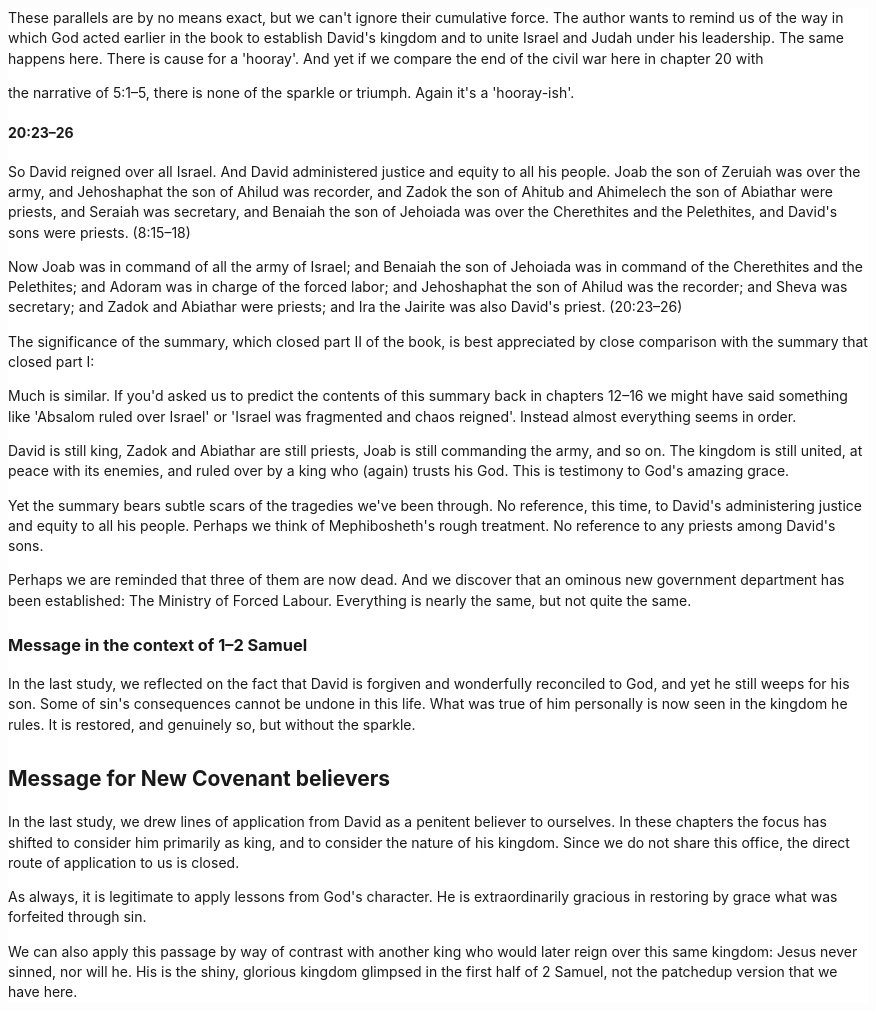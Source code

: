 These parallels are by no means exact, but we can't ignore their cumulative force. The author wants to remind us of the way in which God acted earlier in the book to establish David's kingdom and to unite Israel and Judah under his leadership. The same happens here. There is cause for a 'hooray'. And yet if we compare the end of the civil war here in chapter 20 with

the narrative of 5:1–5, there is none of the sparkle or triumph. Again it's a 'hooray-ish'.

#### **20:23–26**

So David reigned over all Israel. And David administered justice and equity to all his people. Joab the son of Zeruiah was over the army, and Jehoshaphat the son of Ahilud was recorder, and Zadok the son of Ahitub and Ahimelech the son of Abiathar were priests, and Seraiah was secretary, and Benaiah the son of Jehoiada was over the Cherethites and the Pelethites, and David's sons were priests. (8:15–18)

Now Joab was in command of all the army of Israel; and Benaiah the son of Jehoiada was in command of the Cherethites and the Pelethites; and Adoram was in charge of the forced labor; and Jehoshaphat the son of Ahilud was the recorder; and Sheva was secretary; and Zadok and Abiathar were priests; and Ira the Jairite was also David's priest. (20:23–26)

The significance of the summary, which closed part II of the book, is best appreciated by close comparison with the summary that closed part I:

Much is similar. If you'd asked us to predict the contents of this summary back in chapters 12–16 we might have said something like 'Absalom ruled over Israel' or 'Israel was fragmented and chaos reigned'. Instead almost everything seems in order.

David is still king, Zadok and Abiathar are still priests, Joab is still commanding the army, and so on. The kingdom is still united, at peace with its enemies, and ruled over by a king who (again) trusts his God. This is testimony to God's amazing grace.

Yet the summary bears subtle scars of the tragedies we've been through. No reference, this time, to David's administering justice and equity to all his people. Perhaps we think of Mephibosheth's rough treatment. No reference to any priests among David's sons.

Perhaps we are reminded that three of them are now dead. And we discover that an ominous new government department has been established: The Ministry of Forced Labour. Everything is nearly the same, but not quite the same.

### **Message in the context of 1–2 Samuel**

In the last study, we reflected on the fact that David is forgiven and wonderfully reconciled to God, and yet he still weeps for his son. Some of sin's consequences cannot be undone in this life. What was true of him personally is now seen in the kingdom he rules. It is restored, and genuinely so, but without the sparkle.

## **Message for New Covenant believers**

In the last study, we drew lines of application from David as a penitent believer to ourselves. In these chapters the focus has shifted to consider him primarily as king, and to consider the nature of his kingdom. Since we do not share this office, the direct route of application to us is closed.

As always, it is legitimate to apply lessons from God's character. He is extraordinarily gracious in restoring by grace what was forfeited through sin.

We can also apply this passage by way of contrast with another king who would later reign over this same kingdom: Jesus never sinned, nor will he. His is the shiny, glorious kingdom glimpsed in the first half of 2 Samuel, not the patchedup version that we have here.
